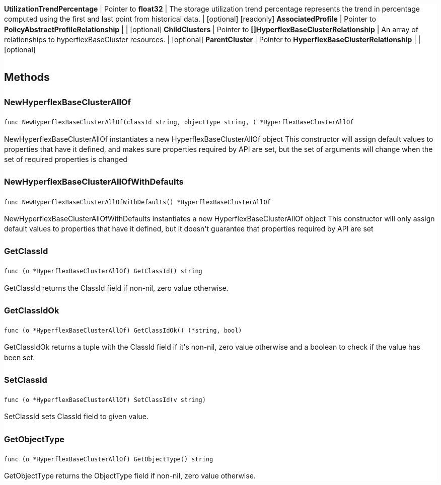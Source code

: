 **UtilizationTrendPercentage** | Pointer to **float32** | The storage utilization trend percentage represents the trend in percentage computed using the first and last point from historical data. | [optional] [readonly] 
**AssociatedProfile** | Pointer to [**PolicyAbstractProfileRelationship**](PolicyAbstractProfileRelationship.md) |  | [optional] 
**ChildClusters** | Pointer to [**[]HyperflexBaseClusterRelationship**](HyperflexBaseClusterRelationship.md) | An array of relationships to hyperflexBaseCluster resources. | [optional] 
**ParentCluster** | Pointer to [**HyperflexBaseClusterRelationship**](HyperflexBaseClusterRelationship.md) |  | [optional] 

## Methods

### NewHyperflexBaseClusterAllOf

`func NewHyperflexBaseClusterAllOf(classId string, objectType string, ) *HyperflexBaseClusterAllOf`

NewHyperflexBaseClusterAllOf instantiates a new HyperflexBaseClusterAllOf object
This constructor will assign default values to properties that have it defined,
and makes sure properties required by API are set, but the set of arguments
will change when the set of required properties is changed

### NewHyperflexBaseClusterAllOfWithDefaults

`func NewHyperflexBaseClusterAllOfWithDefaults() *HyperflexBaseClusterAllOf`

NewHyperflexBaseClusterAllOfWithDefaults instantiates a new HyperflexBaseClusterAllOf object
This constructor will only assign default values to properties that have it defined,
but it doesn't guarantee that properties required by API are set

### GetClassId

`func (o *HyperflexBaseClusterAllOf) GetClassId() string`

GetClassId returns the ClassId field if non-nil, zero value otherwise.

### GetClassIdOk

`func (o *HyperflexBaseClusterAllOf) GetClassIdOk() (*string, bool)`

GetClassIdOk returns a tuple with the ClassId field if it's non-nil, zero value otherwise
and a boolean to check if the value has been set.

### SetClassId

`func (o *HyperflexBaseClusterAllOf) SetClassId(v string)`

SetClassId sets ClassId field to given value.


### GetObjectType

`func (o *HyperflexBaseClusterAllOf) GetObjectType() string`

GetObjectType returns the ObjectType field if non-nil, zero value otherwise.
